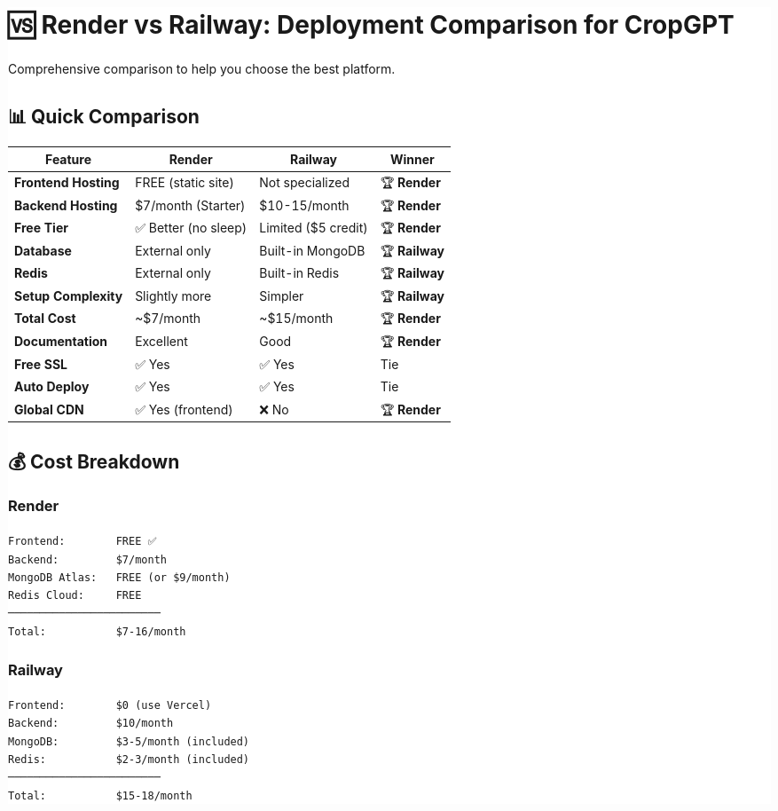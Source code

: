 # 🆚 Render vs Railway: Deployment Comparison for CropGPT

Comprehensive comparison to help you choose the best platform.

## 📊 Quick Comparison

| Feature | Render | Railway | Winner |
|---------|--------|---------|--------|
| **Frontend Hosting** | FREE (static site) | Not specialized | 🏆 **Render** |
| **Backend Hosting** | $7/month (Starter) | $10-15/month | 🏆 **Render** |
| **Free Tier** | ✅ Better (no sleep) | Limited ($5 credit) | 🏆 **Render** |
| **Database** | External only | Built-in MongoDB | 🏆 **Railway** |
| **Redis** | External only | Built-in Redis | 🏆 **Railway** |
| **Setup Complexity** | Slightly more | Simpler | 🏆 **Railway** |
| **Total Cost** | ~$7/month | ~$15/month | 🏆 **Render** |
| **Documentation** | Excellent | Good | 🏆 **Render** |
| **Free SSL** | ✅ Yes | ✅ Yes | Tie |
| **Auto Deploy** | ✅ Yes | ✅ Yes | Tie |
| **Global CDN** | ✅ Yes (frontend) | ❌ No | 🏆 **Render** |

## 💰 Cost Breakdown

### Render
```
Frontend:        FREE ✅
Backend:         $7/month
MongoDB Atlas:   FREE (or $9/month)
Redis Cloud:     FREE
────────────────────────
Total:           $7-16/month
```

### Railway
```
Frontend:        $0 (use Vercel)
Backend:         $10/month
MongoDB:         $3-5/month (included)
Redis:           $2-3/month (included)
────────────────────────
Total:           $15-18/month
```
